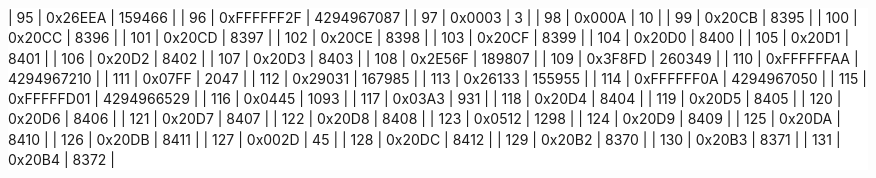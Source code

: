 |      95 | 0x26EEA     |      159466 |
|      96 | 0xFFFFFF2F  |  4294967087 |
|      97 | 0x0003      |           3 |
|      98 | 0x000A      |          10 |
|      99 | 0x20CB      |        8395 |
|     100 | 0x20CC      |        8396 |
|     101 | 0x20CD      |        8397 |
|     102 | 0x20CE      |        8398 |
|     103 | 0x20CF      |        8399 |
|     104 | 0x20D0      |        8400 |
|     105 | 0x20D1      |        8401 |
|     106 | 0x20D2      |        8402 |
|     107 | 0x20D3      |        8403 |
|     108 | 0x2E56F     |      189807 |
|     109 | 0x3F8FD     |      260349 |
|     110 | 0xFFFFFFAA  |  4294967210 |
|     111 | 0x07FF      |        2047 |
|     112 | 0x29031     |      167985 |
|     113 | 0x26133     |      155955 |
|     114 | 0xFFFFFF0A  |  4294967050 |
|     115 | 0xFFFFFD01  |  4294966529 |
|     116 | 0x0445      |        1093 |
|     117 | 0x03A3      |         931 |
|     118 | 0x20D4      |        8404 |
|     119 | 0x20D5      |        8405 |
|     120 | 0x20D6      |        8406 |
|     121 | 0x20D7      |        8407 |
|     122 | 0x20D8      |        8408 |
|     123 | 0x0512      |        1298 |
|     124 | 0x20D9      |        8409 |
|     125 | 0x20DA      |        8410 |
|     126 | 0x20DB      |        8411 |
|     127 | 0x002D      |          45 |
|     128 | 0x20DC      |        8412 |
|     129 | 0x20B2      |        8370 |
|     130 | 0x20B3      |        8371 |
|     131 | 0x20B4      |        8372 |